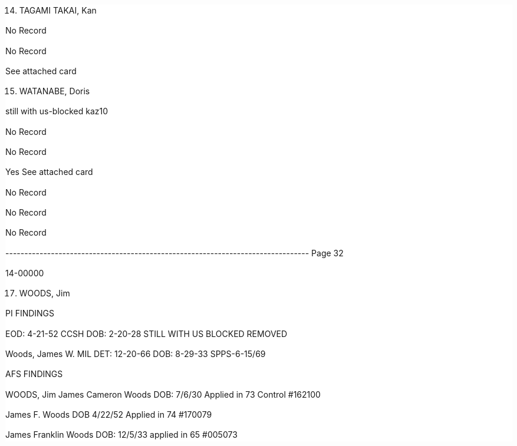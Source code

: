 14. TAGAMI
    TAKAI, Kan

No Record

No Record

See attached
card

15. WATANABE, Doris

still with us-blocked
kaz10

No Record

No Record

Yes
See attached card

No Record

No Record

No Record


-------------------------------------------------------------------------------- Page 32

14-00000

17. WOODS, Jim

PI FINDINGS

EOD: 4-21-52 CCSH
DOB: 2-20-28
STILL WITH US BLOCKED REMOVED

Woods, James W.
MIL DET: 12-20-66
DOB: 8-29-33
SPPS-6-15/69

AFS FINDINGS

WOODS, Jim
James Cameron Woods
DOB: 7/6/30 Applied in 73
Control #162100

James F. Woods
DOB 4/22/52 Applied in 74
#170079

James Franklin Woods
DOB: 12/5/33 applied in 65
#005073
